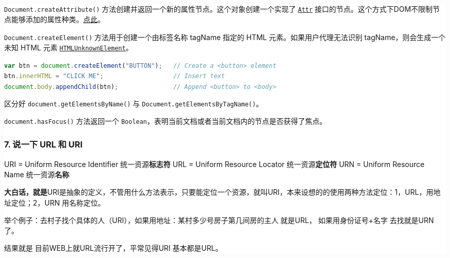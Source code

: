 `Document.createAttribute()` 方法创建并返回一个新的属性节点。这个对象创建一个实现了 [`Attr`](https://developer.mozilla.org/zh-CN/docs/Web/API/Attr) 接口的节点。这个方式下DOM不限制节点能够添加的属性种类。[点此](https://www.w3schools.com/jsref/tryit.asp?filename=tryjsref_document_createattribute)。

`Document.createElement()` 方法用于创建一个由标签名称 tagName 指定的 HTML 元素。如果用户代理无法识别 tagName，则会生成一个未知 HTML 元素 [`HTMLUnknownElement`](https://developer.mozilla.org/zh-CN/docs/Web/API/HTMLUnknownElement)。

```js
var btn = document.createElement("BUTTON");   // Create a <button> element
btn.innerHTML = "CLICK ME";                   // Insert text
document.body.appendChild(btn);               // Append <button> to <body>
```

区分好 `document.getElementsByName()` 与 `Document.getElementsByTagName()`。

`document.hasFocus()` 方法返回一个 `Boolean`，表明当前文档或者当前文档内的节点是否获得了焦点。

### 7. 说一下 URL 和 URI

URI = Uniform Resource Identifier 统一资源**标志符**
URL = Uniform Resource Locator 统一资源**定位符**
URN = Uniform Resource Name 统一资源**名称**

**大白话，就是**URI是抽象的定义，不管用什么方法表示，只要能定位一个资源，就叫URI，本来设想的的使用两种方法定位：1，URL，用地址定位；2，URN 用名称定位。

举个例子：去村子找个具体的人（URI），如果用地址：某村多少号房子第几间房的主人 就是URL， 如果用身份证号+名字 去找就是URN了。

结果就是 目前WEB上就URL流行开了，平常见得URI 基本都是URL。